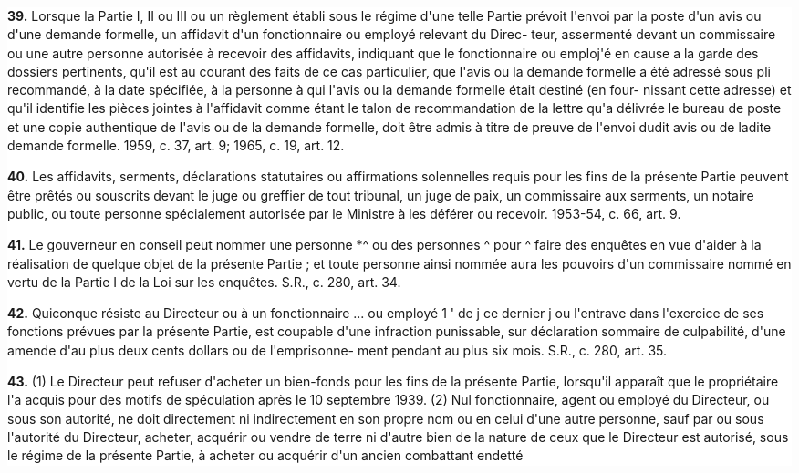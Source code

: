 **39.** Lorsque la Partie I, II ou III ou un
règlement établi sous le régime d'une telle
Partie prévoit l'envoi par la poste d'un avis
ou d'une demande formelle, un affidavit d'un
fonctionnaire ou employé relevant du Direc-
teur, assermenté devant un commissaire ou
une autre personne autorisée à recevoir des
affidavits, indiquant que le fonctionnaire ou
emploj'é en cause a la garde des dossiers
pertinents, qu'il est au courant des faits de ce
cas particulier, que l'avis ou la demande
formelle a été adressé sous pli recommandé, à
la date spécifiée, à la personne à qui l'avis ou
la demande formelle était destiné (en four-
nissant cette adresse) et qu'il identifie les
pièces jointes à l'affidavit comme étant le
talon de recommandation de la lettre qu'a
délivrée le bureau de poste et une copie
authentique de l'avis ou de la demande
formelle, doit être admis à titre de preuve de
l'envoi dudit avis ou de ladite demande
formelle. 1959, c. 37, art. 9; 1965, c. 19, art. 12.

**40.** Les affidavits, serments, déclarations
statutaires ou affirmations solennelles requis
pour les fins de la présente Partie peuvent
être prêtés ou souscrits devant le juge ou
greffier de tout tribunal, un juge de paix, un
commissaire aux serments, un notaire public,
ou toute personne spécialement autorisée par
le Ministre à les déférer ou recevoir. 1953-54,
c. 66, art. 9.

**41.** Le gouverneur en conseil peut nommer
une personne *^ ou des personnes ^ pour ^ faire des
enquêtes en vue d'aider à la réalisation de
quelque objet de la présente Partie ; et toute
personne ainsi nommée aura les pouvoirs d'un
commissaire nommé en vertu de la Partie I
de la Loi sur les enquêtes. S.R., c. 280, art. 34.

**42.** Quiconque résiste au Directeur ou à un
fonctionnaire ... ou employé 1 ' de j ce dernier j ou
l'entrave dans l'exercice de ses fonctions
prévues par la présente Partie, est coupable
d'une infraction punissable, sur déclaration
sommaire de culpabilité, d'une amende d'au
plus deux cents dollars ou de l'emprisonne-
ment pendant au plus six mois. S.R., c. 280,
art. 35.

**43.** (1) Le Directeur peut refuser d'acheter
un bien-fonds pour les fins de la présente
Partie, lorsqu'il apparaît que le propriétaire
l'a acquis pour des motifs de spéculation après
le 10 septembre 1939.
(2) Nul fonctionnaire, agent ou employé du
Directeur, ou sous son autorité, ne doit
directement ni indirectement en son propre
nom ou en celui d'une autre personne, sauf
par ou sous l'autorité du Directeur, acheter,
acquérir ou vendre de terre ni d'autre bien de
la nature de ceux que le Directeur est autorisé,
sous le régime de la présente Partie, à acheter
ou acquérir d'un ancien combattant endetté